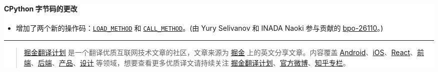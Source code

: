 #### CPython 字节码的更改

* 增加了两个新的操作码：[`LOAD_METHOD`](https://docs.python.org/3.7/library/dis.html#opcode-LOAD_METHOD) 和 [`CALL_METHOD`](https://docs.python.org/3.7/library/dis.html#opcode-CALL_METHOD)。(由 Yury Selivanov 和 INADA Naoki 参与贡献的 [bpo-26110](https://bugs.python.org/issue26110)。)


---

> [掘金翻译计划](https://github.com/xitu/gold-miner) 是一个翻译优质互联网技术文章的社区，文章来源为 [掘金](https://juejin.im) 上的英文分享文章。内容覆盖 [Android](https://github.com/xitu/gold-miner#android)、[iOS](https://github.com/xitu/gold-miner#ios)、[React](https://github.com/xitu/gold-miner#react)、[前端](https://github.com/xitu/gold-miner#前端)、[后端](https://github.com/xitu/gold-miner#后端)、[产品](https://github.com/xitu/gold-miner#产品)、[设计](https://github.com/xitu/gold-miner#设计) 等领域，想要查看更多优质译文请持续关注 [掘金翻译计划](https://github.com/xitu/gold-miner)、[官方微博](http://weibo.com/juejinfanyi)、[知乎专栏](https://zhuanlan.zhihu.com/juejinfanyi)。
